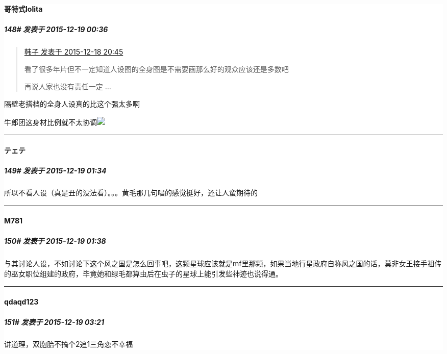 ####  哥特式lolita  
##### 148#       发表于 2015-12-19 00:36



<blockquote><a href="httphttps://bbs.saraba1st.com/2b/forum.php?mod=redirect&amp;goto=findpost&amp;pid=31060015&amp;ptid=1066605" target="_blank">韩子 发表于 2015-12-18 20:45</a>

看了很多年片但不一定知道人设图的全身图是不需要画那么好的观众应该还是多数吧

再说人家也没有责任一定 ...</blockquote>
隔壁老搭档的全身人设真的比这个强太多啊

牛郎团这身材比例就不太协调<img src="https://static.saraba1st.com/image/smiley/nq/010.gif" referrerpolicy="no-referrer">







*****

####  テェテ  
##### 149#       发表于 2015-12-19 01:34




所以不看人设（真是丑的没法看）。。。黄毛那几句唱的感觉挺好，还让人蛮期待的







*****

####  M781  
##### 150#       发表于 2015-12-19 01:38




与其讨论人设，不如讨论下这个风之国是怎么回事吧，这颗星球应该就是mf里那颗，如果当地行星政府自称风之国的话，莫非女王接手祖传的巫女职位组建的政府，毕竟她和绿毛都算虫后在虫子的星球上能引发些神迹也说得通。







*****

####  qdaqd123  
##### 151#       发表于 2015-12-19 03:21




讲道理，双胞胎不搞个2追1三角恋不幸福




